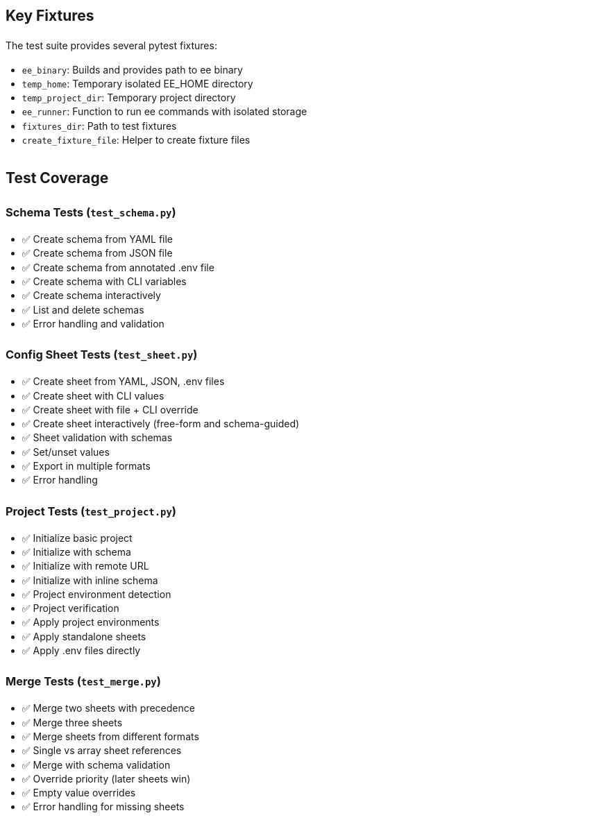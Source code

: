 ## Key Fixtures

The test suite provides several pytest fixtures:

- `ee_binary`: Builds and provides path to ee binary
- `temp_home`: Temporary isolated EE_HOME directory
- `temp_project_dir`: Temporary project directory
- `ee_runner`: Function to run ee commands with isolated storage
- `fixtures_dir`: Path to test fixtures
- `create_fixture_file`: Helper to create fixture files

## Test Coverage

### Schema Tests (`test_schema.py`)
- ✅ Create schema from YAML file
- ✅ Create schema from JSON file
- ✅ Create schema from annotated .env file
- ✅ Create schema with CLI variables
- ✅ Create schema interactively
- ✅ List and delete schemas
- ✅ Error handling and validation

### Config Sheet Tests (`test_sheet.py`)
- ✅ Create sheet from YAML, JSON, .env files
- ✅ Create sheet with CLI values
- ✅ Create sheet with file + CLI override
- ✅ Create sheet interactively (free-form and schema-guided)
- ✅ Sheet validation with schemas
- ✅ Set/unset values
- ✅ Export in multiple formats
- ✅ Error handling

### Project Tests (`test_project.py`)
- ✅ Initialize basic project
- ✅ Initialize with schema
- ✅ Initialize with remote URL
- ✅ Initialize with inline schema
- ✅ Project environment detection
- ✅ Project verification
- ✅ Apply project environments
- ✅ Apply standalone sheets
- ✅ Apply .env files directly

### Merge Tests (`test_merge.py`)
- ✅ Merge two sheets with precedence
- ✅ Merge three sheets
- ✅ Merge sheets from different formats
- ✅ Single vs array sheet references
- ✅ Merge with schema validation
- ✅ Override priority (later sheets win)
- ✅ Empty value overrides
- ✅ Error handling for missing sheets
